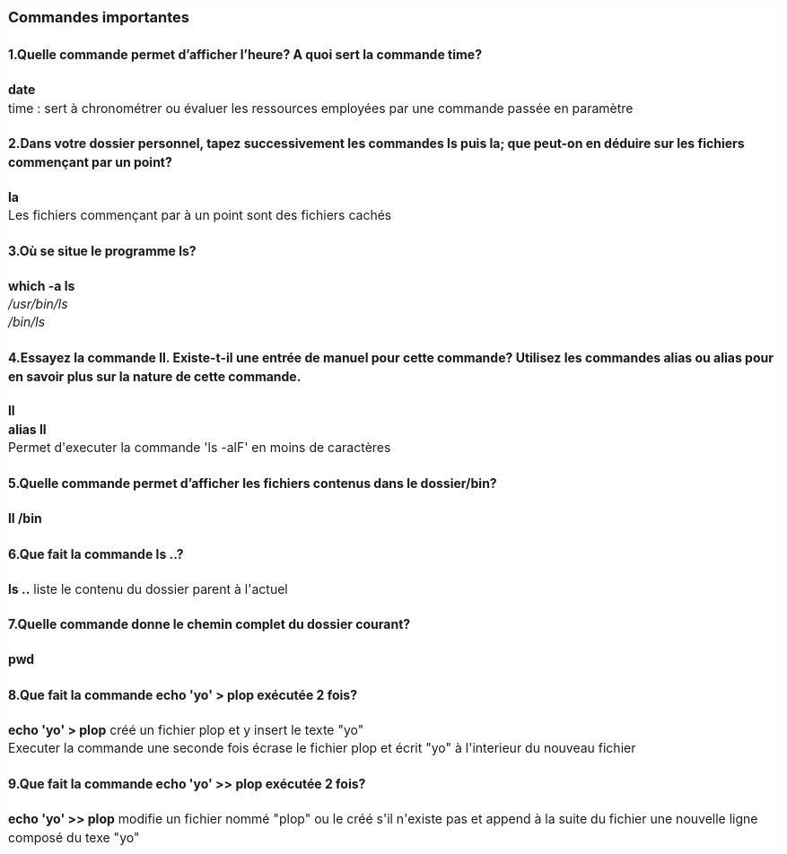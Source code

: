 ### Commandes importantes

#### 1.Quelle commande permet d’afficher l’heure? A quoi sert la commande time?

**date**   
time : sert à chronométrer ou évaluer les ressources employées par une commande passée en paramètre   

#### 2.Dans votre dossier personnel, tapez successivement les commandes ls puis la; que peut-on en déduire sur les fichiers commençant par un point?

**la**    
Les fichiers commençant par à un point sont des fichiers cachés   

#### 3.Où se situe le programme ls?
   
**which -a ls**   
*/usr/bin/ls*   
*/bin/ls*   

#### 4.Essayez la commande ll. Existe-t-il une entrée de manuel pour cette commande? Utilisez les commandes alias ou alias pour en savoir plus sur la nature de cette commande.

**ll**   
**alias ll**   
Permet d'executer la commande 'ls -alF' en moins de caractères   

#### 5.Quelle commande permet d’afficher les fichiers contenus dans le dossier/bin?

**ll /bin**   

#### 6.Que fait la commande ls ..?

**ls ..** liste le contenu du dossier parent à l'actuel   

#### 7.Quelle commande donne le chemin complet du dossier courant?

**pwd**   

#### 8.Que fait la commande echo 'yo' > plop exécutée 2 fois?

**echo 'yo' > plop** créé un fichier plop et y insert le texte "yo"   
Executer la commande une seconde fois écrase le fichier plop et écrit "yo" à l'interieur du nouveau fichier   

#### 9.Que fait la commande echo 'yo' >> plop exécutée 2 fois?

**echo 'yo' >> plop** modifie un fichier nommé "plop" ou le créé s'il n'existe pas et append à la suite du fichier une nouvelle ligne composé du texe "yo"   
